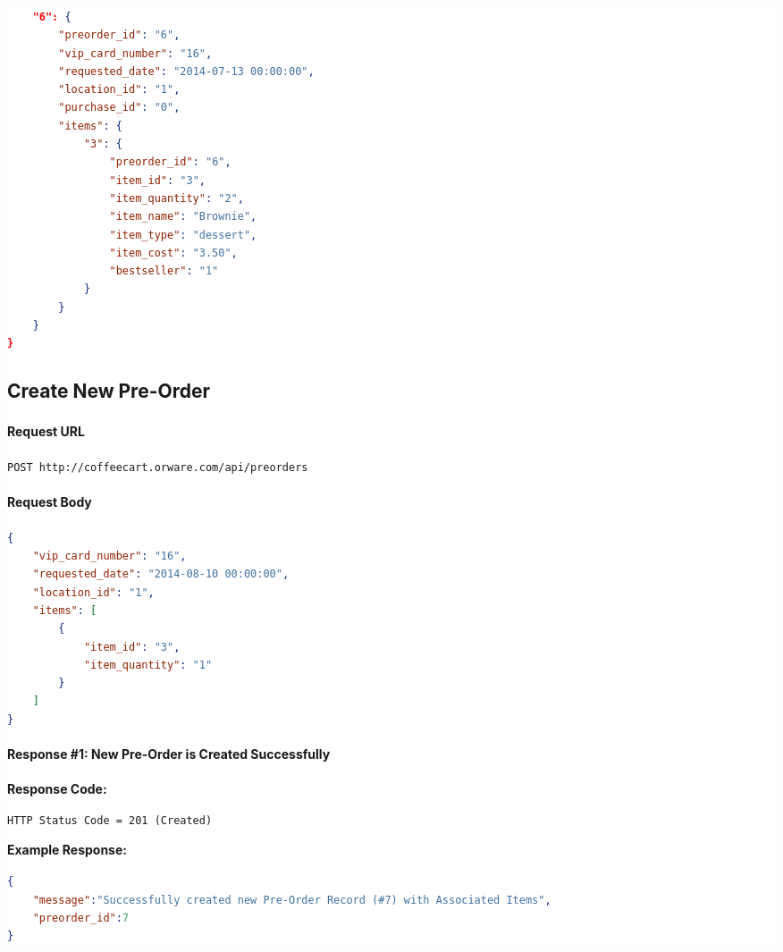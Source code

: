 ```json
    "6": {
        "preorder_id": "6",
        "vip_card_number": "16",
        "requested_date": "2014-07-13 00:00:00",
        "location_id": "1",
        "purchase_id": "0",
        "items": {
            "3": {
                "preorder_id": "6",
                "item_id": "3",
                "item_quantity": "2",
                "item_name": "Brownie",
                "item_type": "dessert",
                "item_cost": "3.50",
                "bestseller": "1"
            }
        }
    }
}
```

## Create New Pre-Order

#### Request URL
```
POST http://coffeecart.orware.com/api/preorders
```

#### Request Body
```json
{
	"vip_card_number": "16",
	"requested_date": "2014-08-10 00:00:00",
	"location_id": "1",
	"items": [
		{
			"item_id": "3",
			"item_quantity": "1"
		}
	]
}
```

#### Response #1: New Pre-Order is Created Successfully

**Response Code:**
```
HTTP Status Code = 201 (Created)
```

**Example Response:**
```json
{
	"message":"Successfully created new Pre-Order Record (#7) with Associated Items",
	"preorder_id":7
}
```
